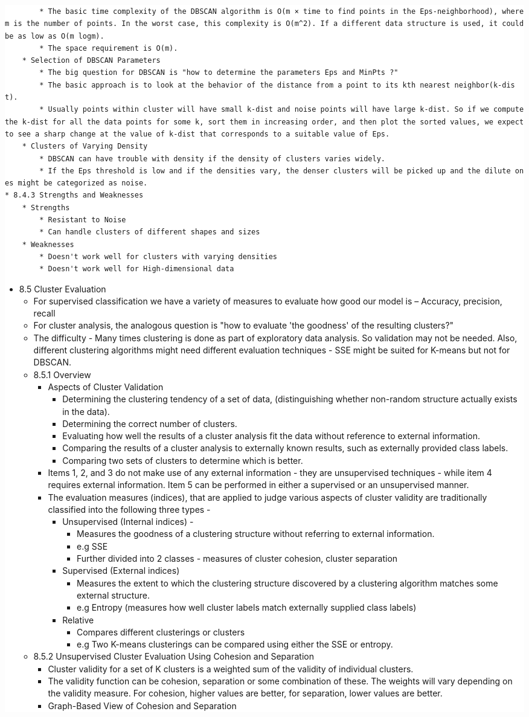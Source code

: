 			* The basic time complexity of the DBSCAN algorithm is O(m × time to find points in the Eps-neighborhood), where m is the number of points. In the worst case, this complexity is O(m^2). If a different data structure is used, it could be as low as O(m logm).
			* The space requirement is O(m).
		* Selection of DBSCAN Parameters
			* The big question for DBSCAN is "how to determine the parameters Eps and MinPts ?"
			* The basic approach is to look at the behavior of the distance from a point to its kth nearest neighbor(k-dist).
			* Usually points within cluster will have small k-dist and noise points will have large k-dist. So if we compute the k-dist for all the data points for some k, sort them in increasing order, and then plot the sorted values, we expect to see a sharp change at the value of k-dist that corresponds to a suitable value of Eps. 
		* Clusters of Varying Density
			* DBSCAN can have trouble with density if the density of clusters varies widely. 
			* If the Eps threshold is low and if the densities vary, the denser clusters will be picked up and the dilute ones might be categorized as noise. 
	* 8.4.3 Strengths and Weaknesses
		* Strengths 
			* Resistant to Noise
			* Can handle clusters of different shapes and sizes
		* Weaknesses
			* Doesn't work well for clusters with varying densities
			* Doesn't work well for High-dimensional data
* 8.5 Cluster Evaluation
	* For supervised classification we have a variety of measures to evaluate how good our model is – Accuracy, precision, recall
	* For cluster analysis, the analogous question is "how to evaluate 'the goodness' of the resulting clusters?"
	* The difficulty - Many times clustering is done as part of exploratory data analysis. So validation may not be needed. Also, different clustering algorithms might need different evaluation techniques - SSE might be suited for K-means but not for DBSCAN. 
	* 8.5.1 Overview
		* Aspects of Cluster Validation
			* Determining the clustering tendency of a set of data, (distinguishing whether non-random structure actually exists in the data).
			* Determining the correct number of clusters.
			* Evaluating how well the results of a cluster analysis fit the data without reference to external information.
			* Comparing the results of a cluster analysis to externally known results, such as externally provided class labels.
			* Comparing two sets of clusters to determine which is better.
		* Items 1, 2, and 3 do not make use of any external information - they are unsupervised techniques - while item 4 requires external information. Item 5 can be performed in either a supervised or an unsupervised manner.
		* The evaluation measures (indices), that are applied to judge various aspects of cluster validity are traditionally classified into the following three types - 
			* Unsupervised (Internal indices) - 
				* Measures the goodness of a clustering structure without referring to external information. 
				* e.g SSE
				* Further divided into 2 classes - measures of cluster cohesion, cluster separation
			* Supervised (External indices)
				* Measures the extent to which the clustering structure discovered by a clustering algorithm matches some external structure.
				* e.g Entropy (measures how well cluster labels match externally supplied class labels) 
			* Relative
				* Compares different clusterings or clusters
				* e.g Two K-means clusterings can be compared using either the SSE or entropy.
	* 8.5.2 Unsupervised Cluster Evaluation Using Cohesion and Separation 
		* Cluster validity for a set of K clusters is a weighted sum of the validity of individual clusters. 
		* The validity function can be cohesion, separation or some combination of these. The weights will vary depending on the validity measure. For cohesion, higher values are better, for separation, lower values are better. 
		* Graph-Based View of Cohesion and Separation     
